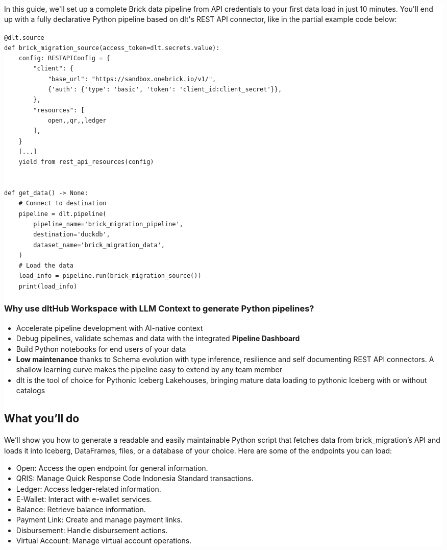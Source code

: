 In this guide, we'll set up a complete Brick data pipeline from API credentials to your first data load in just 10 minutes. You'll end up with a fully declarative Python pipeline based on dlt's REST API connector, like in the partial example code below:

```python-outcome
@dlt.source
def brick_migration_source(access_token=dlt.secrets.value):
    config: RESTAPIConfig = {
        "client": {
            "base_url": "https://sandbox.onebrick.io/v1/",
            {'auth': {'type': 'basic', 'token': 'client_id:client_secret'}},
        },
        "resources": [
            open,,qr,,ledger
        ],
    }
    [...]
    yield from rest_api_resources(config)


def get_data() -> None:
    # Connect to destination
    pipeline = dlt.pipeline(
        pipeline_name='brick_migration_pipeline',
        destination='duckdb',
        dataset_name='brick_migration_data', 
    )
    # Load the data
    load_info = pipeline.run(brick_migration_source())
    print(load_info) 
```

### Why use dltHub Workspace with LLM Context to generate Python pipelines?

- Accelerate pipeline development with AI-native context
- Debug pipelines, validate schemas and data with the integrated **Pipeline Dashboard**
- Build Python notebooks for end users of your data
- **Low maintenance** thanks to Schema evolution with type inference, resilience and self documenting REST API connectors. A shallow learning curve makes the pipeline easy to extend by any team member
- dlt is the tool of choice for Pythonic Iceberg Lakehouses, bringing mature data loading to pythonic Iceberg with or without catalogs

## What you’ll do

We’ll show you how to generate a readable and easily maintainable Python script that fetches data from brick_migration’s API and loads it into Iceberg, DataFrames, files, or a database of your choice. Here are some of the endpoints you can load:

- Open: Access the open endpoint for general information.
- QRIS: Manage Quick Response Code Indonesia Standard transactions.
- Ledger: Access ledger-related information.
- E-Wallet: Interact with e-wallet services.
- Balance: Retrieve balance information.
- Payment Link: Create and manage payment links.
- Disbursement: Handle disbursement actions.
- Virtual Account: Manage virtual account operations.
